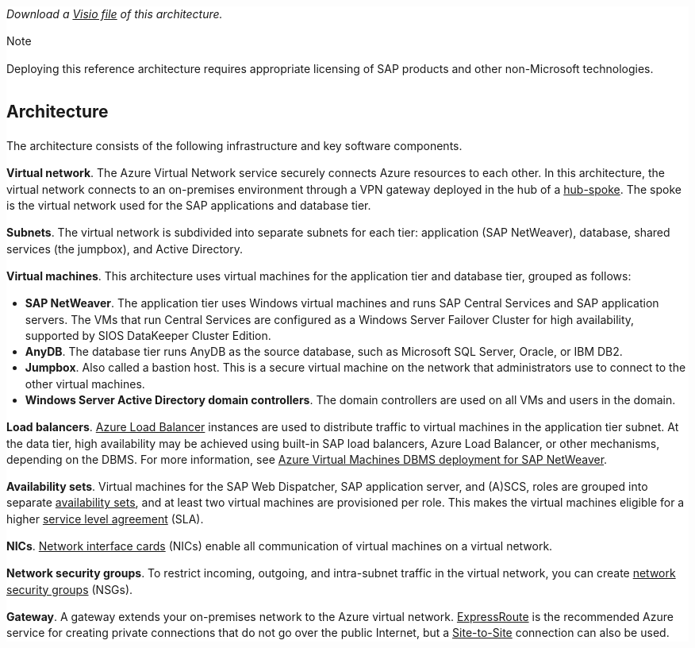 *Download a [Visio file][visio-download] of this architecture.*

> [!NOTE]
> Deploying this reference architecture requires appropriate licensing of SAP products and other non-Microsoft technologies.

## Architecture

The architecture consists of the following infrastructure and key software components.

**Virtual network**. The Azure Virtual Network service securely connects Azure resources to each other. In this architecture, the virtual network connects to an on-premises environment through a VPN gateway deployed in the hub of a [hub-spoke](../hybrid-networking/hub-spoke.md). The spoke is the virtual network used for the SAP applications and database tier.

**Subnets**. The virtual network is subdivided into separate subnets for each tier: application (SAP NetWeaver), database, shared services (the jumpbox), and Active Directory.

**Virtual machines**. This architecture uses virtual machines for the application tier and database tier, grouped as follows:

- **SAP NetWeaver**. The application tier uses Windows virtual machines and runs SAP Central Services and SAP application servers. The VMs that run Central Services are configured as a Windows Server Failover Cluster for high availability, supported by SIOS DataKeeper Cluster Edition.
- **AnyDB**. The database tier runs AnyDB as the source database, such as Microsoft SQL Server, Oracle, or IBM DB2.
- **Jumpbox**. Also called a bastion host. This is a secure virtual machine on the network that administrators use to connect to the other virtual machines.
- **Windows Server Active Directory domain controllers**. The domain controllers are used on all VMs and users in the domain.

**Load balancers**. [Azure Load Balancer](/azure/load-balancer/load-balancer-overview) instances are used to distribute traffic to virtual machines in the application tier subnet. At the data tier, high availability may be achieved using built-in SAP load balancers, Azure Load Balancer, or other mechanisms, depending on the DBMS. For more information, see [Azure Virtual Machines DBMS deployment for SAP NetWeaver](/azure/virtual-machines/workloads/sap/dbms-guide).

**Availability sets**. Virtual machines for the SAP Web Dispatcher, SAP application server, and (A)SCS, roles are grouped into separate [availability sets](/azure/virtual-machines/windows/tutorial-availability-sets), and at least two virtual machines are provisioned per role. This makes the virtual machines eligible for a higher [service level agreement](https://azure.microsoft.com/support/legal/sla/virtual-machines) (SLA).

**NICs**. [Network interface cards](/azure/virtual-network/virtual-network-network-interface) (NICs) enable all communication of virtual machines on a virtual network.

**Network security groups**. To restrict incoming, outgoing, and intra-subnet traffic in the virtual network, you can create [network security groups](/azure/virtual-network/virtual-networks-nsg) (NSGs).

**Gateway**. A gateway extends your on-premises network to the Azure virtual network. [ExpressRoute](/azure/architecture/reference-architectures/hybrid-networking/expressroute) is the recommended Azure service for creating private connections that do not go over the public Internet, but a [Site-to-Site](/azure/vpn-gateway/vpn-gateway-howto-site-to-site-resource-manager-portal) connection can also be used.


[visio-download]: https://archcenter.blob.core.windows.net/cdn/sap-reference-architectures.vsdx